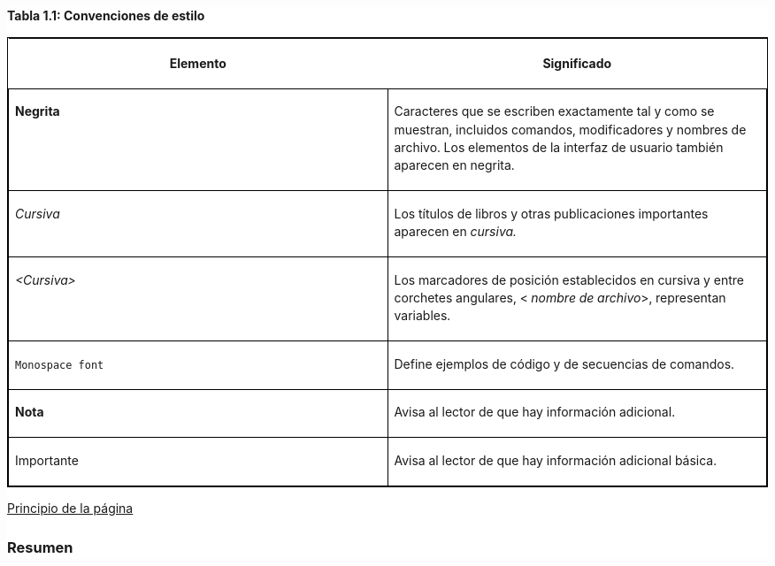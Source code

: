 **Tabla 1.1: Convenciones de estilo**

<p> </p>
<table style="border:1px solid black;">
<colgroup>
<col width="50%" />
<col width="50%" />
</colgroup>
<thead>
<tr class="header">
<th><p>Elemento</p></th>
<th><p>Significado</p></th>
</tr>
</thead>
<tbody>
<tr class="odd">
<td style="border:1px solid black;"><p><strong>Negrita</strong></p></td>
<td style="border:1px solid black;"><p>Caracteres que se escriben exactamente tal y como se muestran, incluidos comandos, modificadores y nombres de archivo. Los elementos de la interfaz de usuario también aparecen en negrita.</p></td>
</tr>  
<tr class="even">
<td style="border:1px solid black;"><p><em>Cursiva</em></p></td>
<td style="border:1px solid black;"><p>Los títulos de libros y otras publicaciones importantes aparecen en <em>cursiva.</em></p></td>
</tr>  
<tr class="odd">
<td style="border:1px solid black;"><p><em>&lt;Cursiva&gt;</em></p></td>
<td style="border:1px solid black;"><p>Los marcadores de posición establecidos en cursiva y entre corchetes angulares, &lt; <em>nombre de archivo</em>&gt;, representan variables.</p></td>
</tr>  
<tr class="even">
<td style="border:1px solid black;"><pre><code>Monospace font</code></pre></td>
<td style="border:1px solid black;"><p>Define ejemplos de código y de secuencias de comandos.</p></td>
</tr>  
<tr class="odd">
<td style="border:1px solid black;"><p><strong>Nota</strong></p></td>
<td style="border:1px solid black;"><p>Avisa al lector de que hay información adicional.</p></td>
</tr>  
<tr class="even">
<td style="border:1px solid black;"><p>Importante</p></td>
<td style="border:1px solid black;"><p>Avisa al lector de que hay información adicional básica.</p></td>
</tr>  
</tbody>  
</table>
  
[](#mainsection)[Principio de la página](#mainsection)
  
### Resumen
  